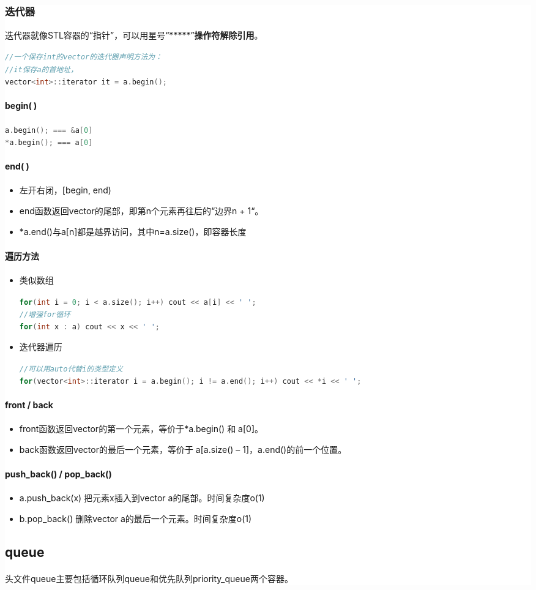 ### 迭代器

迭代器就像STL容器的“指针”，可以用星号“*****”**操作符解除引用**。

```c++
//一个保存int的vector的迭代器声明方法为：
//it保存a的首地址，
vector<int>::iterator it = a.begin();
```

#### begin( )

```c++
a.begin(); === &a[0]
*a.begin(); === a[0]
```

#### end( )

- 左开右闭，[begin, end)

- end函数返回vector的尾部，即第n个元素再往后的“边界n + 1“。
- *a.end()与a[n]都是越界访问，其中n=a.size()，即容器长度

#### 遍历方法

- 类似数组

  ```c++
  for(int i = 0; i < a.size(); i++) cout << a[i] << ' ';
  //增强for循环
  for(int x : a) cout << x << ' ';
  ```

- 迭代器遍历

  ```c++
  //可以用auto代替i的类型定义
  for(vector<int>::iterator i = a.begin(); i != a.end(); i++) cout << *i << ' ';
  ```

#### front / back

- front函数返回vector的第一个元素，等价于*a.begin() 和 a[0]。

- back函数返回vector的最后一个元素，等价于 a[a.size() – 1]，a.end()的前一个位置。

#### push_back() / pop_back() 

- a.push_back(x) 把元素x插入到vector a的尾部。时间复杂度o(1)

- b.pop_back() 删除vector a的最后一个元素。时间复杂度o(1)

  

## queue

头文件queue主要包括循环队列queue和优先队列priority_queue两个容器。
